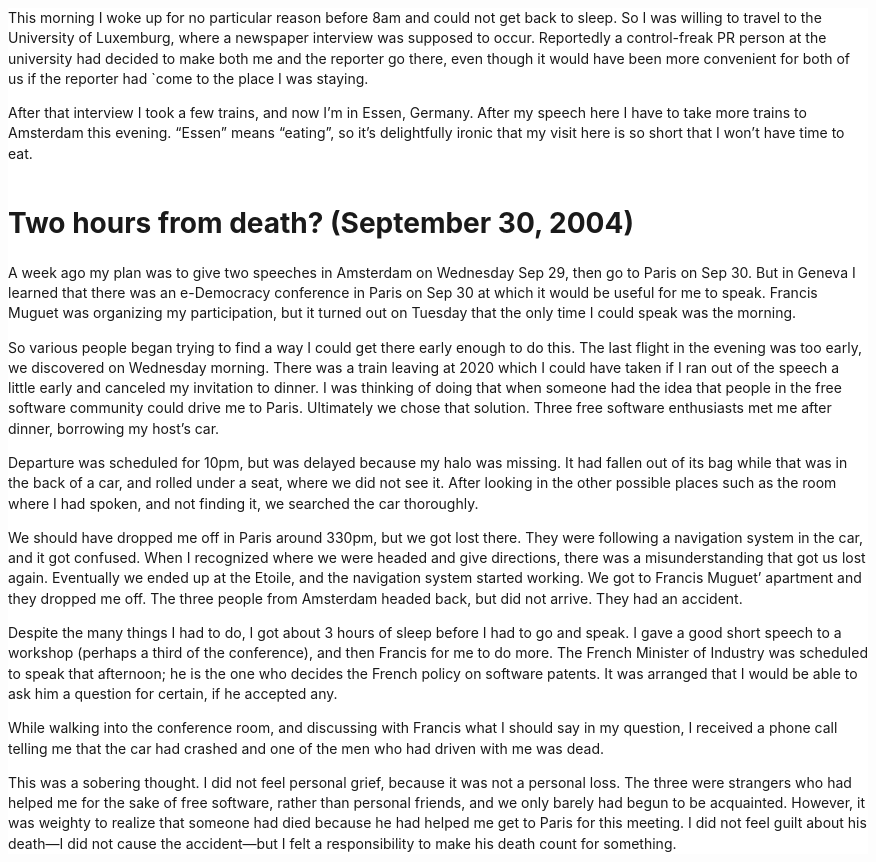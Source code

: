 This morning I woke up for no particular reason before 8am and could not get back to sleep. So I was willing to travel to the University of Luxemburg, where a newspaper interview was supposed to occur. Reportedly a control-freak PR person at the university had decided to make both me and the reporter go there, even though it would have been more convenient for both of us if the reporter had `come to the place I was staying.

After that interview I took a few trains, and now I’m in Essen, Germany. After my speech here I have to take more trains to Amsterdam this evening. “Essen” means “eating”, so it’s delightfully ironic that my visit here is so short that I won’t have time to eat.


# Two hours from death? (September 30, 2004)

A week ago my plan was to give two speeches in Amsterdam on Wednesday Sep 29, then go to Paris on Sep 30. But in Geneva I learned that there was an e-Democracy conference in Paris on Sep 30 at which it would be useful for me to speak. Francis Muguet was organizing my participation, but it turned out on Tuesday that the only time I could speak was the morning.





So various people began trying to find a way I could get there early enough to do this. The last flight in the evening was too early, we discovered on Wednesday morning. There was a train leaving at 2020 which I could have taken if I ran out of the speech a little early and canceled my invitation to dinner. I was thinking of doing that when someone had the idea that people in the free software community could drive me to Paris. Ultimately we chose that solution. Three free software enthusiasts met me after dinner, borrowing my host’s car.

Departure was scheduled for 10pm, but was delayed because my halo was missing. It had fallen out of its bag while that was in the back of a car, and rolled under a seat, where we did not see it. After looking in the other possible places such as the room where I had spoken, and not finding it, we searched the car thoroughly.

We should have dropped me off in Paris around 330pm, but we got lost there. They were following a navigation system in the car, and it got confused. When I recognized where we were headed and give directions, there was a misunderstanding that got us lost again. Eventually we ended up at the Etoile, and the navigation system started working. We got to Francis Muguet’ apartment and they dropped me off. The three people from Amsterdam headed back, but did not arrive. They had an accident.

Despite the many things I had to do, I got about 3 hours of sleep before I had to go and speak. I gave a good short speech to a workshop (perhaps a third of the conference), and then Francis for me to do more. The French Minister of Industry was scheduled to speak that afternoon; he is the one who decides the French policy on software patents. It was arranged that I would be able to ask him a question for certain, if he accepted any.

While walking into the conference room, and discussing with Francis what I should say in my question, I received a phone call telling me that the car had crashed and one of the men who had driven with me was dead.

This was a sobering thought. I did not feel personal grief, because it was not a personal loss. The three were strangers who had helped me for the sake of free software, rather than personal friends, and we only barely had begun to be acquainted. However, it was weighty to realize that someone had died because he had helped me get to Paris for this meeting. I did not feel guilt about his death—I did not cause the accident—but I felt a responsibility to make his death count for something.

